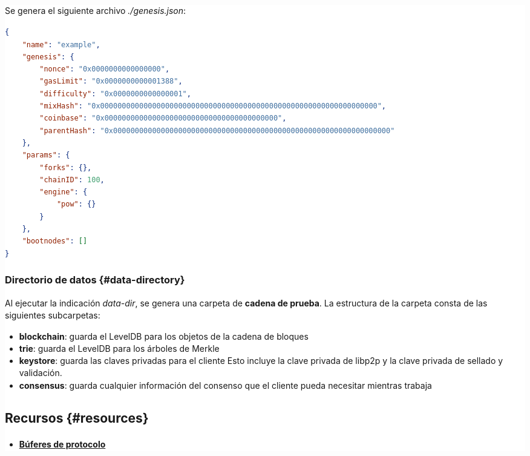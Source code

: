 Se genera el siguiente archivo *./genesis.json*:
````json
{
    "name": "example",
    "genesis": {
        "nonce": "0x0000000000000000",
        "gasLimit": "0x0000000000001388",
        "difficulty": "0x0000000000000001",
        "mixHash": "0x0000000000000000000000000000000000000000000000000000000000000000",
        "coinbase": "0x0000000000000000000000000000000000000000",
        "parentHash": "0x0000000000000000000000000000000000000000000000000000000000000000"
    },
    "params": {
        "forks": {},
        "chainID": 100,
        "engine": {
            "pow": {}
        }
    },
    "bootnodes": []
}
````

### Directorio de datos {#data-directory}

Al ejecutar la indicación *data-dir*, se genera una carpeta de **cadena de prueba**.
La estructura de la carpeta consta de las siguientes subcarpetas:
* **blockchain**: guarda el LevelDB para los objetos de la cadena de bloques
* **trie**: guarda el LevelDB para los árboles de Merkle
* **keystore**: guarda las claves privadas para el cliente Esto incluye la clave privada de libp2p y la clave privada de sellado y validación.
* **consensus**: guarda cualquier información del consenso que el cliente pueda necesitar mientras trabaja

## Recursos {#resources}
* **[Búferes de protocolo](https://developers.google.com/protocol-buffers)**

